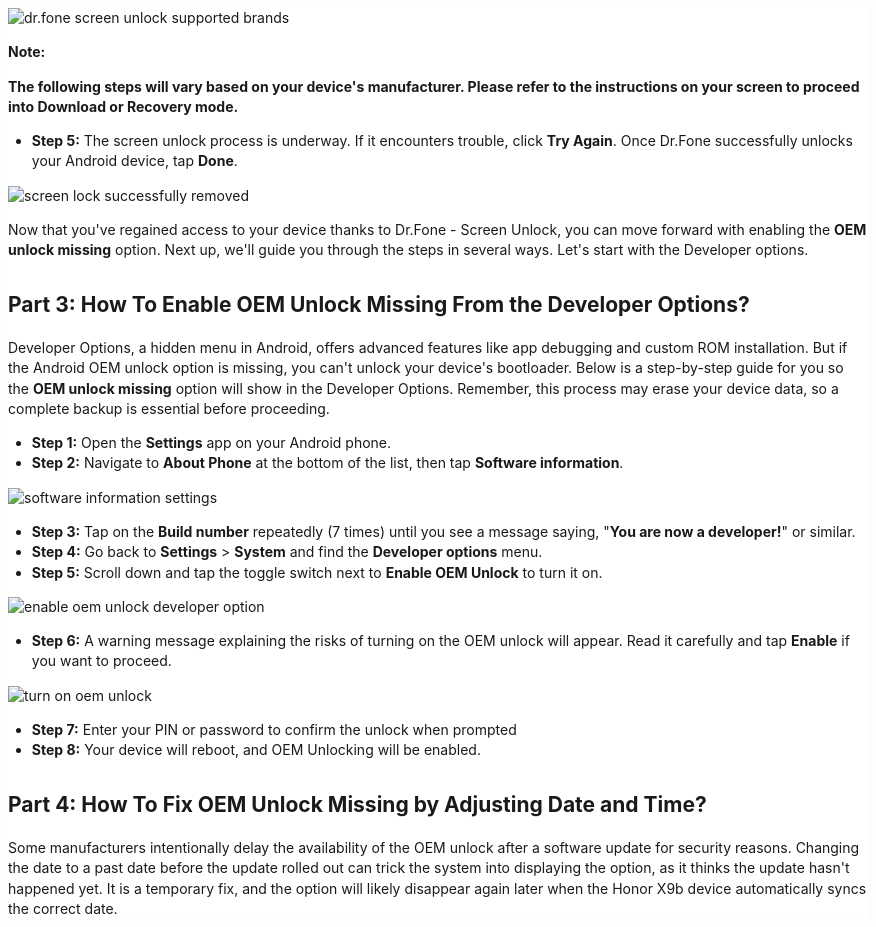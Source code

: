 ![dr.fone screen unlock supported brands](https://images.wondershare.com/drfone/guide/screen-unlock-any-android-device-2.png)

**Note:**

**The following steps will vary based on your device's manufacturer. Please refer to the instructions on your screen to proceed into Download or Recovery mode.**

- **Step 5:** The screen unlock process is underway. If it encounters trouble, click **Try Again**. Once Dr.Fone successfully unlocks your Android device, tap **Done**.

![screen lock successfully removed](https://images.wondershare.com/drfone/guide/screen-unlock-any-android-device-6.png)

Now that you've regained access to your device thanks to Dr.Fone - Screen Unlock, you can move forward with enabling the **OEM unlock missing** option. Next up, we'll guide you through the steps in several ways. Let's start with the Developer options.

## Part 3: How To Enable OEM Unlock Missing From the Developer Options?

Developer Options, a hidden menu in Android, offers advanced features like app debugging and custom ROM installation. But if the Android OEM unlock option is missing, you can't unlock your device's bootloader. Below is a step-by-step guide for you so the **OEM unlock missing** option will show in the Developer Options. Remember, this process may erase your device data, so a complete backup is essential before proceeding.

- **Step 1:** Open the **Settings** app on your Android phone.
- **Step 2:** Navigate to **About Phone** at the bottom of the list, then tap **Software information**.

![software information settings](https://images.wondershare.com/drfone/article/2024/01/oem-unlock-missing-08.jpg)

- **Step 3:** Tap on the **Build number** repeatedly (7 times) until you see a message saying, "**You are now a developer!**" or similar.
- **Step 4:** Go back to **Settings** \> **System** and find the **Developer options** menu.
- **Step 5:** Scroll down and tap the toggle switch next to **Enable OEM Unlock** to turn it on.

![enable oem unlock developer option](https://images.wondershare.com/drfone/article/2024/01/oem-unlock-missing-09.jpg)

- **Step 6:** A warning message explaining the risks of turning on the OEM unlock will appear. Read it carefully and tap **Enable** if you want to proceed.

![turn on oem unlock](https://images.wondershare.com/drfone/article/2024/01/oem-unlock-missing-10.jpg)

- **Step 7:** Enter your PIN or password to confirm the unlock when prompted
- **Step 8:** Your device will reboot, and OEM Unlocking will be enabled.

## Part 4: How To Fix OEM Unlock Missing by Adjusting Date and Time?

Some manufacturers intentionally delay the availability of the OEM unlock after a software update for security reasons. Changing the date to a past date before the update rolled out can trick the system into displaying the option, as it thinks the update hasn't happened yet. It is a temporary fix, and the option will likely disappear again later when the Honor X9b device automatically syncs the correct date.
